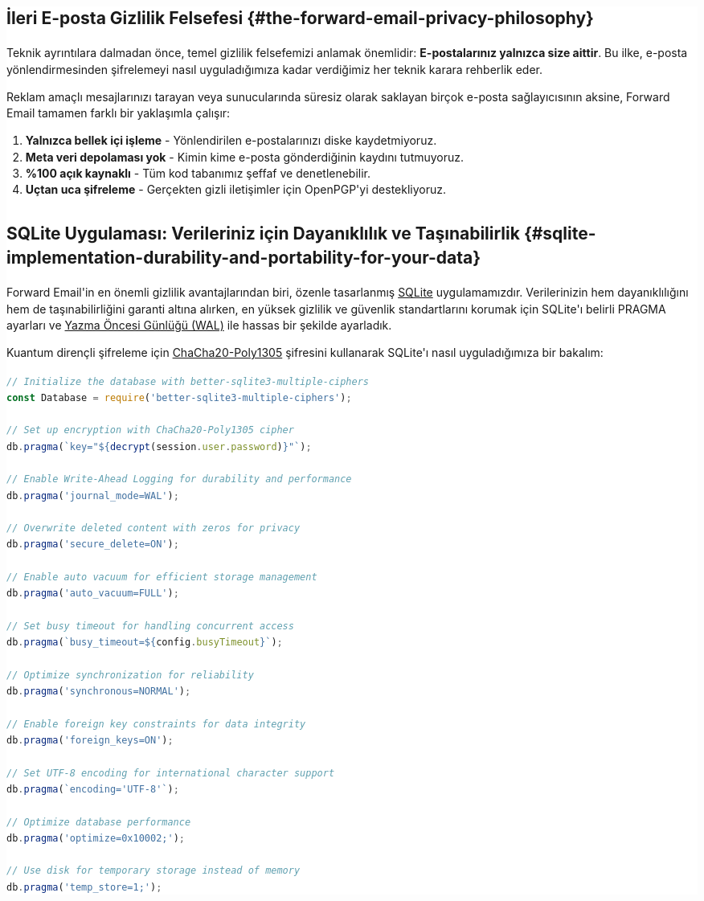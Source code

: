 ## İleri E-posta Gizlilik Felsefesi {#the-forward-email-privacy-philosophy}

Teknik ayrıntılara dalmadan önce, temel gizlilik felsefemizi anlamak önemlidir: **E-postalarınız yalnızca size aittir**. Bu ilke, e-posta yönlendirmesinden şifrelemeyi nasıl uyguladığımıza kadar verdiğimiz her teknik karara rehberlik eder.

Reklam amaçlı mesajlarınızı tarayan veya sunucularında süresiz olarak saklayan birçok e-posta sağlayıcısının aksine, Forward Email tamamen farklı bir yaklaşımla çalışır:

1. **Yalnızca bellek içi işleme** - Yönlendirilen e-postalarınızı diske kaydetmiyoruz.
2. **Meta veri depolaması yok** - Kimin kime e-posta gönderdiğinin kaydını tutmuyoruz.
3. **%100 açık kaynaklı** - Tüm kod tabanımız şeffaf ve denetlenebilir.
4. **Uçtan uca şifreleme** - Gerçekten gizli iletişimler için OpenPGP'yi destekliyoruz.

## SQLite Uygulaması: Verileriniz için Dayanıklılık ve Taşınabilirlik {#sqlite-implementation-durability-and-portability-for-your-data}

Forward Email'in en önemli gizlilik avantajlarından biri, özenle tasarlanmış [SQLite](https://en.wikipedia.org/wiki/SQLite) uygulamamızdır. Verilerinizin hem dayanıklılığını hem de taşınabilirliğini garanti altına alırken, en yüksek gizlilik ve güvenlik standartlarını korumak için SQLite'ı belirli PRAGMA ayarları ve [Yazma Öncesi Günlüğü (WAL)](https://en.wikipedia.org/wiki/Write-ahead_logging) ile hassas bir şekilde ayarladık.

Kuantum dirençli şifreleme için [ChaCha20-Poly1305](https://en.wikipedia.org/wiki/ChaCha20-Poly1305) şifresini kullanarak SQLite'ı nasıl uyguladığımıza bir bakalım:

```javascript
// Initialize the database with better-sqlite3-multiple-ciphers
const Database = require('better-sqlite3-multiple-ciphers');

// Set up encryption with ChaCha20-Poly1305 cipher
db.pragma(`key="${decrypt(session.user.password)}"`);

// Enable Write-Ahead Logging for durability and performance
db.pragma('journal_mode=WAL');

// Overwrite deleted content with zeros for privacy
db.pragma('secure_delete=ON');

// Enable auto vacuum for efficient storage management
db.pragma('auto_vacuum=FULL');

// Set busy timeout for handling concurrent access
db.pragma(`busy_timeout=${config.busyTimeout}`);

// Optimize synchronization for reliability
db.pragma('synchronous=NORMAL');

// Enable foreign key constraints for data integrity
db.pragma('foreign_keys=ON');

// Set UTF-8 encoding for international character support
db.pragma(`encoding='UTF-8'`);

// Optimize database performance
db.pragma('optimize=0x10002;');

// Use disk for temporary storage instead of memory
db.pragma('temp_store=1;');
```

